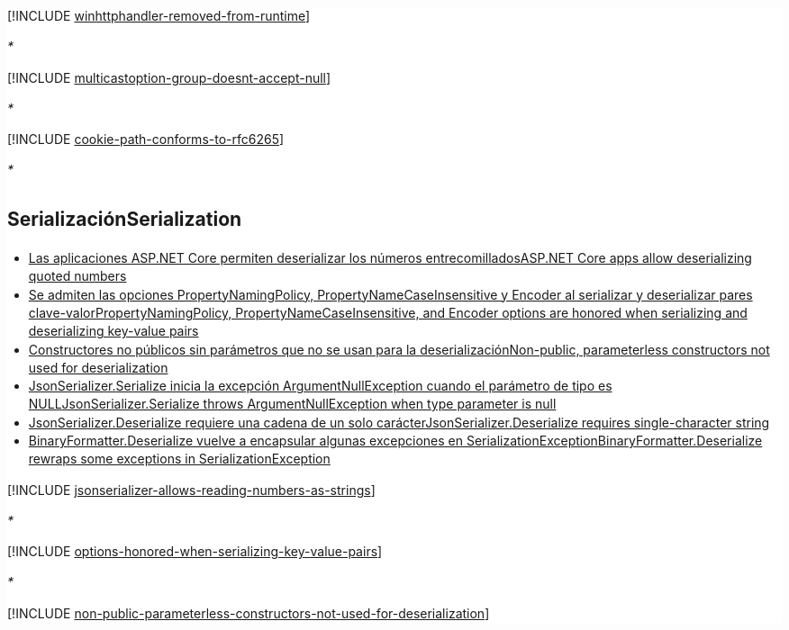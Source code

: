 [!INCLUDE [winhttphandler-removed-from-runtime](../../../includes/core-changes/networking/5.0/winhttphandler-removed-from-runtime.md)]

_*_

[!INCLUDE [multicastoption-group-doesnt-accept-null](../../../includes/core-changes/networking/5.0/multicastoption-group-doesnt-accept-null.md)]

_*_

[!INCLUDE [cookie-path-conforms-to-rfc6265](../../../includes/core-changes/networking/5.0/cookie-path-conforms-to-rfc6265.md)]

_*_

## <a name="serialization"></a><span data-ttu-id="7d2a1-199">Serialización</span><span class="sxs-lookup"><span data-stu-id="7d2a1-199">Serialization</span></span>

- [<span data-ttu-id="7d2a1-200">Las aplicaciones ASP.NET Core permiten deserializar los números entrecomillados</span><span class="sxs-lookup"><span data-stu-id="7d2a1-200">ASP.NET Core apps allow deserializing quoted numbers</span></span>](#aspnet-core-apps-allow-deserializing-quoted-numbers)
- [<span data-ttu-id="7d2a1-201">Se admiten las opciones PropertyNamingPolicy, PropertyNameCaseInsensitive y Encoder al serializar y deserializar pares clave-valor</span><span class="sxs-lookup"><span data-stu-id="7d2a1-201">PropertyNamingPolicy, PropertyNameCaseInsensitive, and Encoder options are honored when serializing and deserializing key-value pairs</span></span>](#propertynamingpolicy-propertynamecaseinsensitive-and-encoder-options-are-honored-when-serializing-and-deserializing-key-value-pairs)
- [<span data-ttu-id="7d2a1-202">Constructores no públicos sin parámetros que no se usan para la deserialización</span><span class="sxs-lookup"><span data-stu-id="7d2a1-202">Non-public, parameterless constructors not used for deserialization</span></span>](#non-public-parameterless-constructors-not-used-for-deserialization)
- [<span data-ttu-id="7d2a1-203">JsonSerializer.Serialize inicia la excepción ArgumentNullException cuando el parámetro de tipo es NULL</span><span class="sxs-lookup"><span data-stu-id="7d2a1-203">JsonSerializer.Serialize throws ArgumentNullException when type parameter is null</span></span>](#jsonserializerserialize-throws-argumentnullexception-when-type-parameter-is-null)
- [<span data-ttu-id="7d2a1-204">JsonSerializer.Deserialize requiere una cadena de un solo carácter</span><span class="sxs-lookup"><span data-stu-id="7d2a1-204">JsonSerializer.Deserialize requires single-character string</span></span>](#jsonserializerdeserialize-requires-single-character-string)
- [<span data-ttu-id="7d2a1-205">BinaryFormatter.Deserialize vuelve a encapsular algunas excepciones en SerializationException</span><span class="sxs-lookup"><span data-stu-id="7d2a1-205">BinaryFormatter.Deserialize rewraps some exceptions in SerializationException</span></span>](#binaryformatterdeserialize-rewraps-some-exceptions-in-serializationexception)

[!INCLUDE [jsonserializer-allows-reading-numbers-as-strings](../../../includes/core-changes/serialization/5.0/jsonserializer-allows-reading-numbers-as-strings.md)]

_*_

[!INCLUDE [options-honored-when-serializing-key-value-pairs](../../../includes/core-changes/serialization/5.0/options-honored-when-serializing-key-value-pairs.md)]

_*_

[!INCLUDE [non-public-parameterless-constructors-not-used-for-deserialization](../../../includes/core-changes/serialization/5.0/non-public-parameterless-constructors-not-used-for-deserialization.md)]
